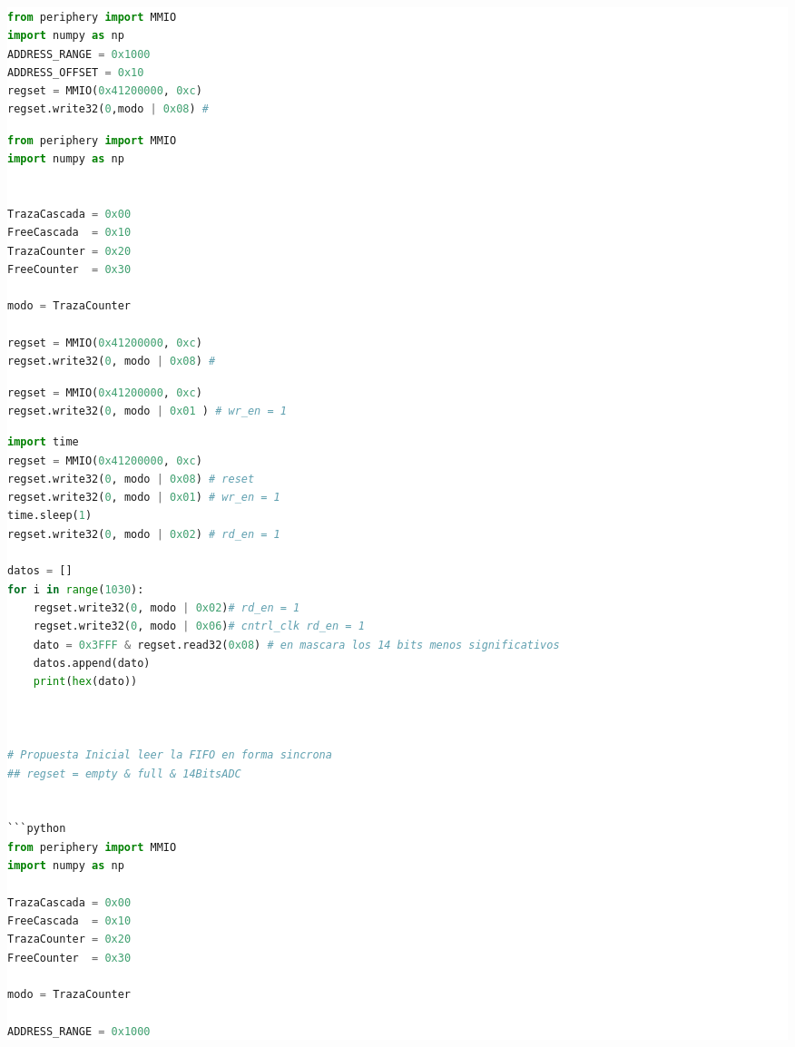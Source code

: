 ```python
from periphery import MMIO
import numpy as np
ADDRESS_RANGE = 0x1000
ADDRESS_OFFSET = 0x10
regset = MMIO(0x41200000, 0xc)
regset.write32(0,modo | 0x08) # 

```


```python
from periphery import MMIO
import numpy as np


TrazaCascada = 0x00
FreeCascada  = 0x10
TrazaCounter = 0x20
FreeCounter  = 0x30

modo = TrazaCounter

regset = MMIO(0x41200000, 0xc)
regset.write32(0, modo | 0x08) # 
```


```python
regset = MMIO(0x41200000, 0xc)
regset.write32(0, modo | 0x01 ) # wr_en = 1
```


```python
import time
regset = MMIO(0x41200000, 0xc)
regset.write32(0, modo | 0x08) # reset
regset.write32(0, modo | 0x01) # wr_en = 1
time.sleep(1)
regset.write32(0, modo | 0x02) # rd_en = 1

datos = []
for i in range(1030):
    regset.write32(0, modo | 0x02)# rd_en = 1
    regset.write32(0, modo | 0x06)# cntrl_clk rd_en = 1
    dato = 0x3FFF & regset.read32(0x08) # en mascara los 14 bits menos significativos
    datos.append(dato)
    print(hex(dato))



# Propuesta Inicial leer la FIFO en forma sincrona
## regset = empty & full & 14BitsADC


```python
from periphery import MMIO
import numpy as np

TrazaCascada = 0x00
FreeCascada  = 0x10
TrazaCounter = 0x20
FreeCounter  = 0x30

modo = TrazaCounter

ADDRESS_RANGE = 0x1000
```